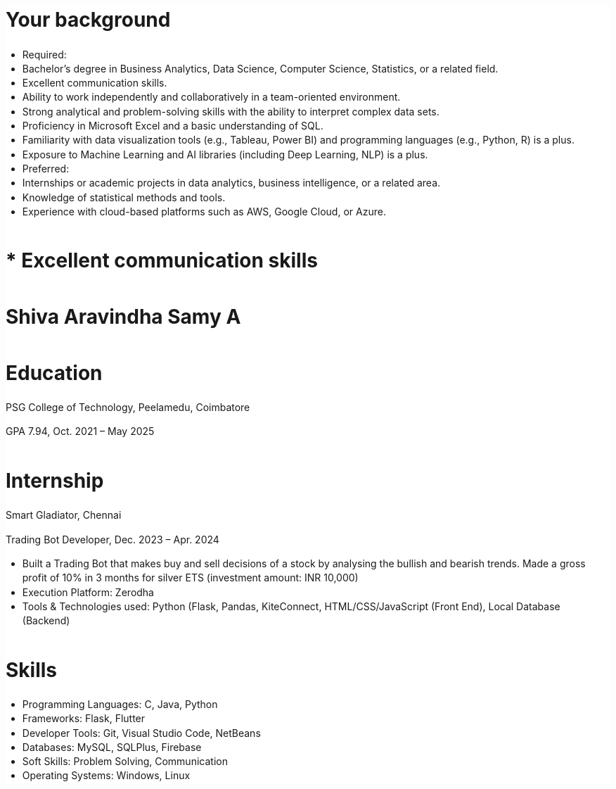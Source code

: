 # Your background

- Required:
- Bachelor’s degree in Business Analytics, Data Science, Computer Science, Statistics, or a related field.
- Excellent communication skills.
- Ability to work independently and collaboratively in a team-oriented environment.
- Strong analytical and problem-solving skills with the ability to interpret complex data sets.
- Proficiency in Microsoft Excel and a basic understanding of SQL.
- Familiarity with data visualization tools (e.g., Tableau, Power BI) and programming languages (e.g., Python, R) is a plus.
- Exposure to Machine Learning and AI libraries (including Deep Learning, NLP) is a plus.
- Preferred:
- Internships or academic projects in data analytics, business intelligence, or a related area.
- Knowledge of statistical methods and tools.
- Experience with cloud-based platforms such as AWS, Google Cloud, or Azure.

# * Excellent communication skills

# Shiva Aravindha Samy A

# Education

PSG College of Technology, Peelamedu, Coimbatore

GPA 7.94, Oct. 2021 – May 2025

# Internship

Smart Gladiator, Chennai

Trading Bot Developer, Dec. 2023 – Apr. 2024

- Built a Trading Bot that makes buy and sell decisions of a stock by analysing the bullish and bearish trends. Made a gross profit of 10% in 3 months for silver ETS (investment amount: INR 10,000)
- Execution Platform: Zerodha
- Tools & Technologies used: Python (Flask, Pandas, KiteConnect, HTML/CSS/JavaScript (Front End), Local Database (Backend)

# Skills

- Programming Languages: C, Java, Python
- Frameworks: Flask, Flutter
- Developer Tools: Git, Visual Studio Code, NetBeans
- Databases: MySQL, SQLPlus, Firebase
- Soft Skills: Problem Solving, Communication
- Operating Systems: Windows, Linux
